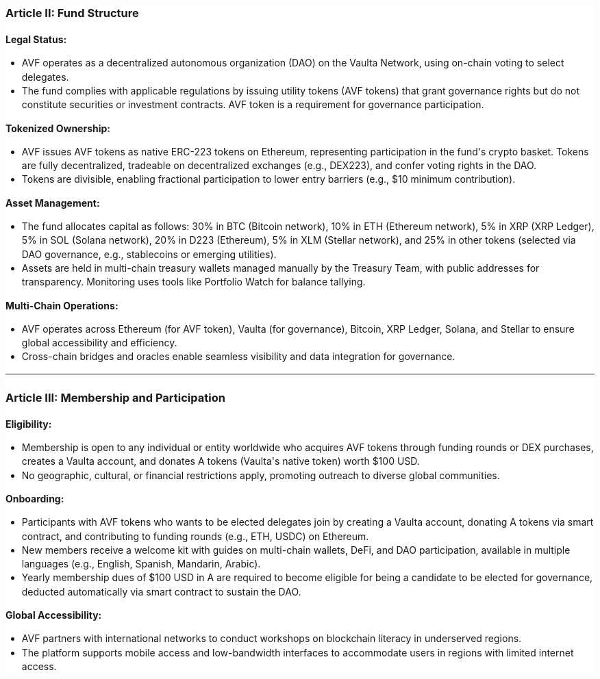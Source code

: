 
### Article II: Fund Structure

**Legal Status:**
- AVF operates as a decentralized autonomous organization (DAO) on the Vaulta Network, using on-chain voting to select delegates.
- The fund complies with applicable regulations by issuing utility tokens (AVF tokens) that grant governance rights but do not constitute securities or investment contracts. AVF token is a requirement for governance participation. 

**Tokenized Ownership:**
- AVF issues AVF tokens as native ERC-223 tokens on Ethereum, representing participation in the fund's crypto basket. Tokens are fully decentralized, tradeable on decentralized exchanges (e.g., DEX223), and confer voting rights in the DAO.
- Tokens are divisible, enabling fractional participation to lower entry barriers (e.g., $10 minimum contribution).

**Asset Management:**
- The fund allocates capital as follows: 30% in BTC (Bitcoin network), 10% in ETH (Ethereum network), 5% in XRP (XRP Ledger), 5% in SOL (Solana network), 20% in D223 (Ethereum), 5% in XLM (Stellar network), and 25% in other tokens (selected via DAO governance, e.g., stablecoins or emerging utilities).
- Assets are held in multi-chain treasury wallets managed manually by the Treasury Team, with public addresses for transparency. Monitoring uses tools like Portfolio Watch for balance tallying.

**Multi-Chain Operations:**
- AVF operates across Ethereum (for AVF token), Vaulta (for governance), Bitcoin, XRP Ledger, Solana, and Stellar to ensure global accessibility and efficiency.
- Cross-chain bridges and oracles enable seamless visibility and data integration for governance.

---

### Article III: Membership and Participation

**Eligibility:**
- Membership is open to any individual or entity worldwide who acquires AVF tokens through funding rounds or DEX purchases, creates a Vaulta account, and donates A tokens (Vaulta's native token) worth $100 USD.
- No geographic, cultural, or financial restrictions apply, promoting outreach to diverse global communities.

**Onboarding:**
- Participants with AVF tokens who wants to be elected delegates join by creating a Vaulta account, donating A tokens via smart contract, and contributing to funding rounds (e.g., ETH, USDC) on Ethereum.
- New members receive a welcome kit with guides on multi-chain wallets, DeFi, and DAO participation, available in multiple languages (e.g., English, Spanish, Mandarin, Arabic).
- Yearly membership dues of $100 USD in A are required to become eligible for being a candidate to be elected for governance, deducted automatically via smart contract to sustain the DAO.

**Global Accessibility:**
- AVF partners with international networks to conduct workshops on blockchain literacy in underserved regions.
- The platform supports mobile access and low-bandwidth interfaces to accommodate users in regions with limited internet access.
